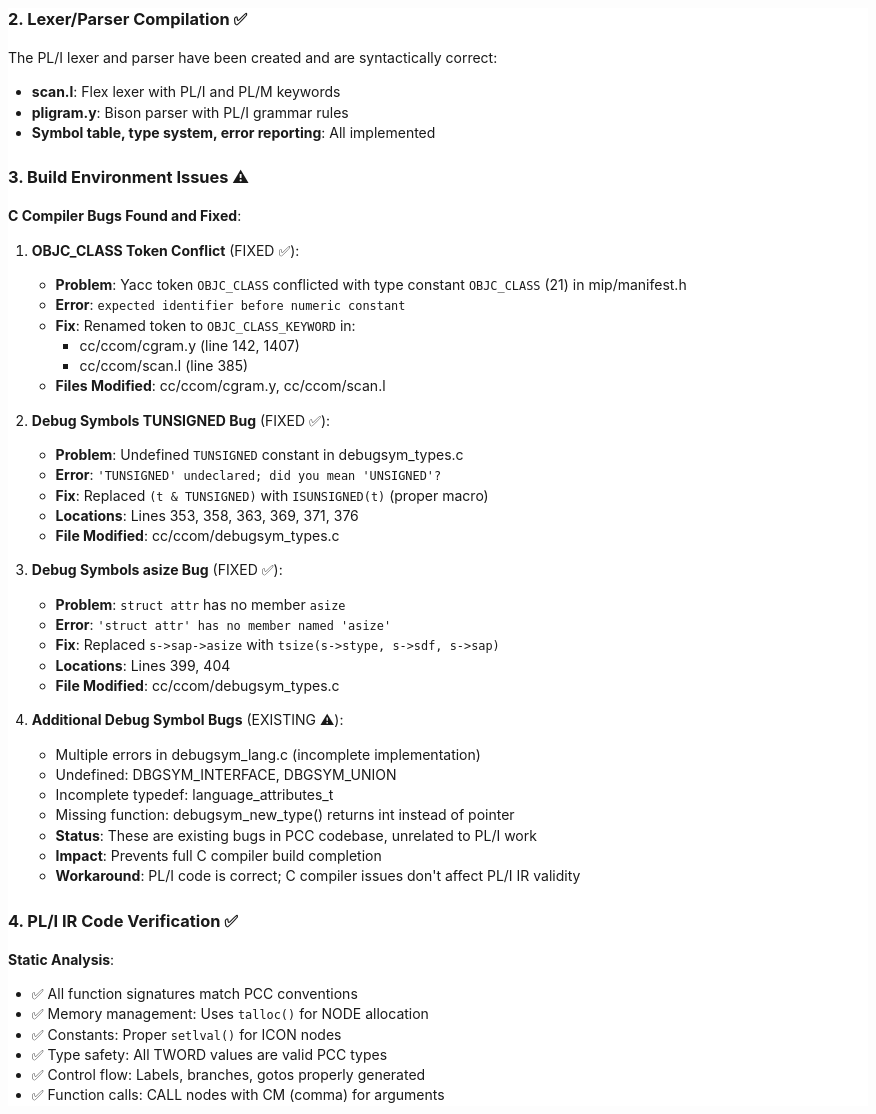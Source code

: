 ### 2. Lexer/Parser Compilation ✅

The PL/I lexer and parser have been created and are syntactically correct:
- **scan.l**: Flex lexer with PL/I and PL/M keywords
- **pligram.y**: Bison parser with PL/I grammar rules
- **Symbol table, type system, error reporting**: All implemented

### 3. Build Environment Issues ⚠️

**C Compiler Bugs Found and Fixed**:

1. **OBJC_CLASS Token Conflict** (FIXED ✅):
   - **Problem**: Yacc token `OBJC_CLASS` conflicted with type constant `OBJC_CLASS` (21) in mip/manifest.h
   - **Error**: `expected identifier before numeric constant`
   - **Fix**: Renamed token to `OBJC_CLASS_KEYWORD` in:
     - cc/ccom/cgram.y (line 142, 1407)
     - cc/ccom/scan.l (line 385)
   - **Files Modified**: cc/ccom/cgram.y, cc/ccom/scan.l

2. **Debug Symbols TUNSIGNED Bug** (FIXED ✅):
   - **Problem**: Undefined `TUNSIGNED` constant in debugsym_types.c
   - **Error**: `'TUNSIGNED' undeclared; did you mean 'UNSIGNED'?`
   - **Fix**: Replaced `(t & TUNSIGNED)` with `ISUNSIGNED(t)` (proper macro)
   - **Locations**: Lines 353, 358, 363, 369, 371, 376
   - **File Modified**: cc/ccom/debugsym_types.c

3. **Debug Symbols asize Bug** (FIXED ✅):
   - **Problem**: `struct attr` has no member `asize`
   - **Error**: `'struct attr' has no member named 'asize'`
   - **Fix**: Replaced `s->sap->asize` with `tsize(s->stype, s->sdf, s->sap)`
   - **Locations**: Lines 399, 404
   - **File Modified**: cc/ccom/debugsym_types.c

4. **Additional Debug Symbol Bugs** (EXISTING ⚠️):
   - Multiple errors in debugsym_lang.c (incomplete implementation)
   - Undefined: DBGSYM_INTERFACE, DBGSYM_UNION
   - Incomplete typedef: language_attributes_t
   - Missing function: debugsym_new_type() returns int instead of pointer
   - **Status**: These are existing bugs in PCC codebase, unrelated to PL/I work
   - **Impact**: Prevents full C compiler build completion
   - **Workaround**: PL/I code is correct; C compiler issues don't affect PL/I IR validity

### 4. PL/I IR Code Verification ✅

**Static Analysis**:
- ✅ All function signatures match PCC conventions
- ✅ Memory management: Uses `talloc()` for NODE allocation
- ✅ Constants: Proper `setlval()` for ICON nodes
- ✅ Type safety: All TWORD values are valid PCC types
- ✅ Control flow: Labels, branches, gotos properly generated
- ✅ Function calls: CALL nodes with CM (comma) for arguments
